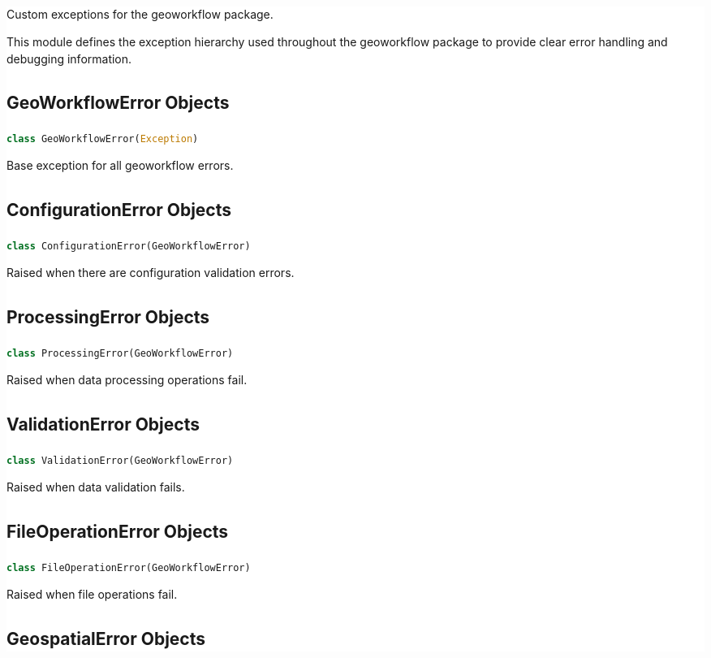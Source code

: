 Custom exceptions for the geoworkflow package.

This module defines the exception hierarchy used throughout the geoworkflow
package to provide clear error handling and debugging information.

<a id="geoworkflow.core.exceptions.GeoWorkflowError"></a>

## GeoWorkflowError Objects

```python
class GeoWorkflowError(Exception)
```

Base exception for all geoworkflow errors.

<a id="geoworkflow.core.exceptions.ConfigurationError"></a>

## ConfigurationError Objects

```python
class ConfigurationError(GeoWorkflowError)
```

Raised when there are configuration validation errors.

<a id="geoworkflow.core.exceptions.ProcessingError"></a>

## ProcessingError Objects

```python
class ProcessingError(GeoWorkflowError)
```

Raised when data processing operations fail.

<a id="geoworkflow.core.exceptions.ValidationError"></a>

## ValidationError Objects

```python
class ValidationError(GeoWorkflowError)
```

Raised when data validation fails.

<a id="geoworkflow.core.exceptions.FileOperationError"></a>

## FileOperationError Objects

```python
class FileOperationError(GeoWorkflowError)
```

Raised when file operations fail.

<a id="geoworkflow.core.exceptions.GeospatialError"></a>

## GeospatialError Objects
